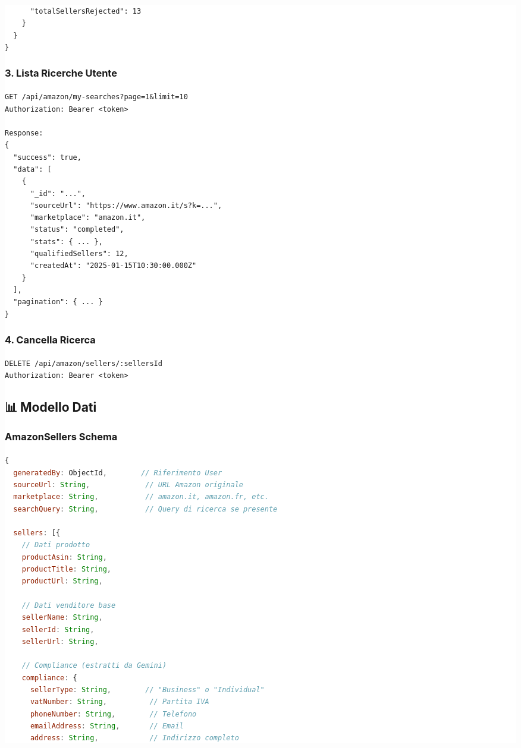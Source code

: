 ```http
      "totalSellersRejected": 13
    }
  }
}
```

### 3. **Lista Ricerche Utente**
```http
GET /api/amazon/my-searches?page=1&limit=10
Authorization: Bearer <token>

Response:
{
  "success": true,
  "data": [
    {
      "_id": "...",
      "sourceUrl": "https://www.amazon.it/s?k=...",
      "marketplace": "amazon.it",
      "status": "completed",
      "stats": { ... },
      "qualifiedSellers": 12,
      "createdAt": "2025-01-15T10:30:00.000Z"
    }
  ],
  "pagination": { ... }
}
```

### 4. **Cancella Ricerca**
```http
DELETE /api/amazon/sellers/:sellersId
Authorization: Bearer <token>
```

## 📊 Modello Dati

### AmazonSellers Schema
```javascript
{
  generatedBy: ObjectId,        // Riferimento User
  sourceUrl: String,             // URL Amazon originale
  marketplace: String,           // amazon.it, amazon.fr, etc.
  searchQuery: String,           // Query di ricerca se presente
  
  sellers: [{
    // Dati prodotto
    productAsin: String,
    productTitle: String,
    productUrl: String,
    
    // Dati venditore base
    sellerName: String,
    sellerId: String,
    sellerUrl: String,
    
    // Compliance (estratti da Gemini)
    compliance: {
      sellerType: String,        // "Business" o "Individual"
      vatNumber: String,          // Partita IVA
      phoneNumber: String,        // Telefono
      emailAddress: String,       // Email
      address: String,            // Indirizzo completo
```